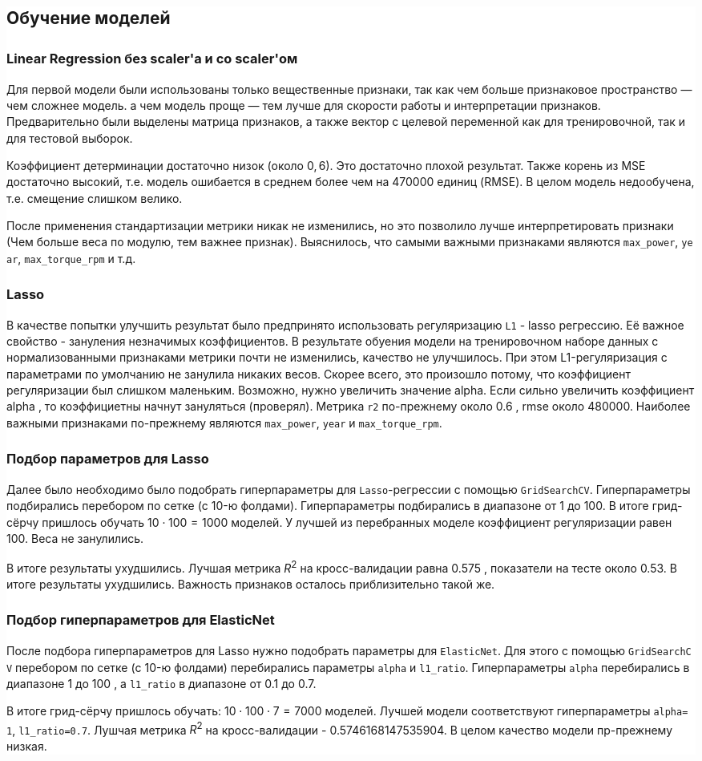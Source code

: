 

## Обучение моделей

### Linear Regression без scaler'а и со scaler'ом
Для первой модели были использованы только вещественные признаки, так как чем больше признаковое пространство — чем сложнее модель. а чем модель проще — тем лучше для скорости работы и интерпретации признаков.
Предварительно были выделены матрица признаков, а также вектор с целевой переменной как для тренировочной, так и для тестовой выборок.

Коэффициент детерминации достаточно низок (около $0,6$). Это достаточно плохой результат. Также корень из MSE достаточно высокий, т.е. модель ошибается в среднем более чем на $470000$ единиц (RMSE). В целом модель недообучена, т.е. смещение слишком велико.

После применения стандартизации метрики никак не изменились, но это позволило лучше интерпретировать признаки (Чем больше веса по модулю, тем важнее признак). Выяснилось, что самыми важными признаками являются `max_power`, `year`, `max_torque_rpm` и т.д. 


### Lasso 
В качестве попытки улучшить результат было предпринято использовать регуляризацию `L1` - lasso регрессию. Её важное свойство - зануления незначимых коэффициентов.
В результате обуения модели на тренировочном наборе данных с нормализованными признаками  метрики почти не изменились, качество не улучшилось. При этом L1-регуляризация с параметрами по умолчанию не занулила никаких весов. 
Скорее всего, это произошло потому, что коэффициент регуляризации был слишком маленьким. Возможно, нужно увеличить значение alpha. Если сильно увеличить коэффициент alpha , то коэффициетны начнут зануляться (проверял).
Метрика `r2` по-прежнему около $0.6$ , rmse около $480000$. Наиболее важными признаками по-прежнему являются `max_power`, `year` и `max_torque_rpm`.


### Подбор параметров для Lasso
Далее было необходимо было подобрать гиперпараметры для `Lasso`-регрессии с помощью `GridSearchCV`. Гиперпараметры подбирались перебором по сетке (c 10-ю фолдами). Гиперпараметры подбирались в диапазоне от $1$ до $100$. 
В итоге грид-сёрчу пришлось обучать $10 \cdot 100 = 1000$ моделей. У лучшей из перебранных моделе коэффициент регуляризации равен 100. Веса не занулились. 

В итоге результаты ухудшились. Лучшая метрика $R^2$ на кросс-валидации равна $0.575$ , показатели на тесте около $0.53$. В итоге результаты ухудшились. Важность признаков осталось приблизительно такой же.


### Подбор гиперпараметров для ElasticNet
После подбора гиперпараметров для Lasso нужно подобрать параметры для `ElasticNet`. Для этого с помощью `GridSearchCV` перебором по сетке (c 10-ю фолдами) перебирались параметры `alpha` и `l1_ratio`. 
Гиперпараметры `alpha` перебирались в диапазоне $1$ до $100$ , а `l1_ratio` в диапазоне от $0.1$ до $0.7$.

В итоге грид-сёрчу пришлось обучать: $10 \cdot 100 \cdot 7 = 7000$ моделей. Лучшей модели соответствуют гиперпараметры `alpha=1`, `l1_ratio=0.7`.
Лушчая метрика $R^2$ на кросс-валидации - 0.5746168147535904. В целом качество модели пр-прежнему низкая. 
